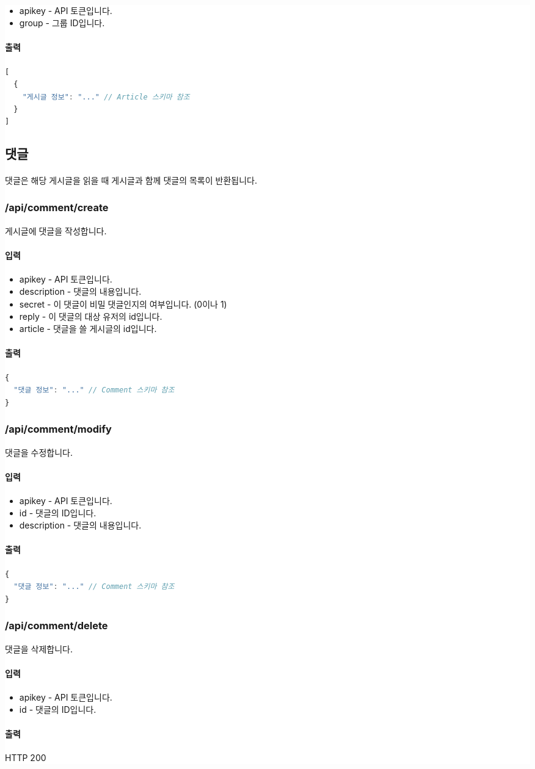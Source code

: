 - apikey - API 토큰입니다.
- group - 그룹 ID입니다.

#### 출력

```js
[
  {
    "게시글 정보": "..." // Article 스키마 참조
  }
]
```

댓글
---

댓글은 해당 게시글을 읽을 때 게시글과 함께 댓글의 목록이 반환됩니다.

### /api/comment/create

게시글에 댓글을 작성합니다.

#### 입력

- apikey - API 토큰입니다.
- description - 댓글의 내용입니다.
- secret - 이 댓글이 비밀 댓글인지의 여부입니다. (0이나 1)
- reply - 이 댓글의 대상 유저의 id입니다.
- article - 댓글을 쓸 게시글의 id입니다.

#### 출력

```js
{
  "댓글 정보": "..." // Comment 스키마 참조
}
```

### /api/comment/modify

댓글을 수정합니다.

#### 입력

- apikey - API 토큰입니다.
- id - 댓글의 ID입니다.
- description - 댓글의 내용입니다.

#### 출력

```js
{
  "댓글 정보": "..." // Comment 스키마 참조
}
```

### /api/comment/delete

댓글을 삭제합니다.

#### 입력

- apikey - API 토큰입니다.
- id - 댓글의 ID입니다.

#### 출력

HTTP 200
